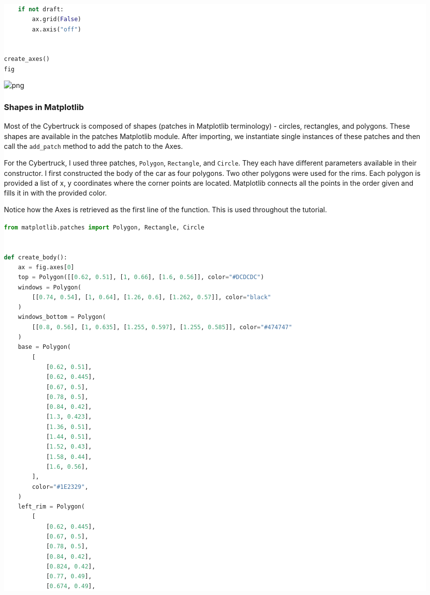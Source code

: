 ```python
    if not draft:
        ax.grid(False)
        ax.axis("off")


create_axes()
fig
```

![png ](output_4_0.png)

### Shapes in Matplotlib

Most of the Cybertruck is composed of shapes (patches in Matplotlib terminology) - circles, rectangles, and polygons. These shapes are available in the patches Matplotlib module. After importing, we instantiate single instances of these patches and then call the `add_patch` method to add the patch to the Axes.

For the Cybertruck, I used three patches, `Polygon`, `Rectangle`, and `Circle`. They each have different parameters available in their constructor. I first constructed the body of the car as four polygons. Two other polygons were used for the rims. Each polygon is provided a list of x, y coordinates where the corner points are located. Matplotlib connects all the points in the order given and fills it in with the provided color.

Notice how the Axes is retrieved as the first line of the function. This is used throughout the tutorial.

```python
from matplotlib.patches import Polygon, Rectangle, Circle


def create_body():
    ax = fig.axes[0]
    top = Polygon([[0.62, 0.51], [1, 0.66], [1.6, 0.56]], color="#DCDCDC")
    windows = Polygon(
        [[0.74, 0.54], [1, 0.64], [1.26, 0.6], [1.262, 0.57]], color="black"
    )
    windows_bottom = Polygon(
        [[0.8, 0.56], [1, 0.635], [1.255, 0.597], [1.255, 0.585]], color="#474747"
    )
    base = Polygon(
        [
            [0.62, 0.51],
            [0.62, 0.445],
            [0.67, 0.5],
            [0.78, 0.5],
            [0.84, 0.42],
            [1.3, 0.423],
            [1.36, 0.51],
            [1.44, 0.51],
            [1.52, 0.43],
            [1.58, 0.44],
            [1.6, 0.56],
        ],
        color="#1E2329",
    )
    left_rim = Polygon(
        [
            [0.62, 0.445],
            [0.67, 0.5],
            [0.78, 0.5],
            [0.84, 0.42],
            [0.824, 0.42],
            [0.77, 0.49],
            [0.674, 0.49],
```

[0]: https://wwww.twitter.com/tedpetrou
[1]: https://www.dunderdata.com
[2]: https://www.tesla.com/cybertruck
[3]: https://twitter.com/lynnandtonic/status/1197989912970067969?lang=en
[0]: https://stackoverflow.com/questions/29321835/is-it-possible-to-get-color-gradients-under-curve-in-matplotlib